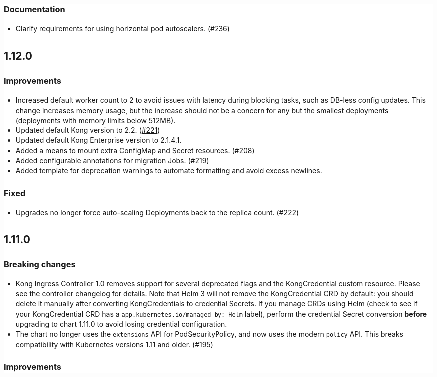 ### Documentation

* Clarify requirements for using horizontal pod autoscalers.
  ([#236](https://github.com/Kong/charts/pull/236))

## 1.12.0

### Improvements

* Increased default worker count to 2 to avoid issues with latency during
  blocking tasks, such as DB-less config updates. This change increases memory
  usage, but the increase should not be a concern for any but the smallest
  deployments (deployments with memory limits below 512MB).
* Updated default Kong version to 2.2.
  ([#221](https://github.com/Kong/charts/pull/221))
* Updated default Kong Enterprise version to 2.1.4.1.
* Added a means to mount extra ConfigMap and Secret resources.
  ([#208](https://github.com/Kong/charts/pull/208))
* Added configurable annotations for migration Jobs.
  ([#219](https://github.com/Kong/charts/pull/219))
* Added template for deprecation warnings to automate formatting and avoid
  excess newlines.

### Fixed

* Upgrades no longer force auto-scaling Deployments back to the replica count.
  ([#222](https://github.com/Kong/charts/pull/222))

## 1.11.0

### Breaking changes

* Kong Ingress Controller 1.0 removes support for several deprecated flags and
  the KongCredential custom resource. Please see the [controller changelog](https://github.com/Kong/kubernetes-ingress-controller/blob/main/CHANGELOG.md#breaking-changes)
  for details. Note that Helm 3 will not remove the KongCredential CRD by
  default: you should delete it manually after converting KongCredentials to
  [credential Secrets](https://github.com/Kong/kubernetes-ingress-controller/blob/next/docs/guides/using-consumer-credential-resource.md#provision-a-consumer).
  If you manage CRDs using Helm (check to see if your KongCredential CRD has a
  `app.kubernetes.io/managed-by: Helm` label), perform the credential Secret
  conversion **before** upgrading to chart 1.11.0 to avoid losing credential
  configuration.
* The chart no longer uses the `extensions` API for PodSecurityPolicy, and now
  uses the modern `policy` API. This breaks compatibility with Kubernetes
  versions 1.11 and older.
  ([#195](https://github.com/Kong/charts/pull/195))

### Improvements
